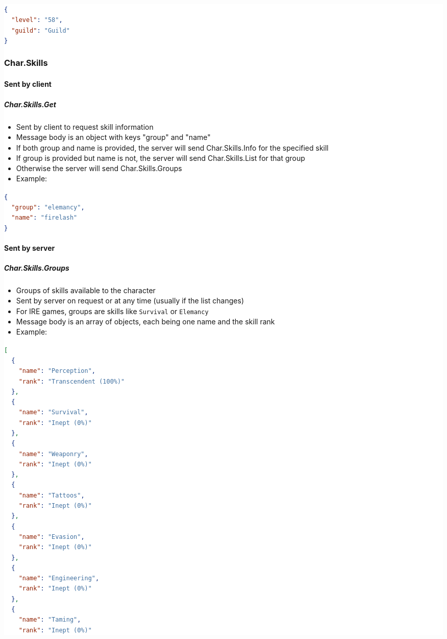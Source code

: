```json
{
  "level": "58",
  "guild": "Guild"
}
```

### Char.Skills ###

#### Sent by client ####

##### Char.Skills.Get #####

- Sent by client to request skill information
- Message body is an object with keys "group" and "name"
- If both group and name is provided, the server will send Char.Skills.Info for the specified skill
- If group is provided but name is not, the server will send Char.Skills.List for that group
- Otherwise the server will send Char.Skills.Groups
- Example:

```json
{
  "group": "elemancy",
  "name": "firelash"
}
```

#### Sent by server ####

##### Char.Skills.Groups #####

- Groups of skills available to the character
- Sent by server on request or at any time (usually if the list changes)
- For IRE games, groups are skills like `Survival` or `Elemancy`
- Message body is an array of objects, each being one name and the skill rank
- Example:

```json
[
  {
    "name": "Perception",
    "rank": "Transcendent (100%)"
  },
  {
    "name": "Survival",
    "rank": "Inept (0%)"
  },
  {
    "name": "Weaponry",
    "rank": "Inept (0%)"
  },
  {
    "name": "Tattoos",
    "rank": "Inept (0%)"
  },
  {
    "name": "Evasion",
    "rank": "Inept (0%)"
  },
  {
    "name": "Engineering",
    "rank": "Inept (0%)"
  },
  {
    "name": "Taming",
    "rank": "Inept (0%)"
```